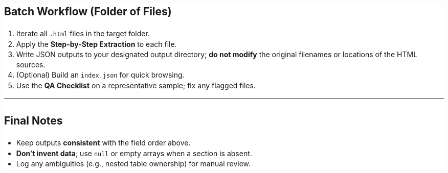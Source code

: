 
## Batch Workflow (Folder of Files)

1. Iterate all `.html` files in the target folder.
2. Apply the **Step-by-Step Extraction** to each file.
3. Write JSON outputs to your designated output directory; **do not modify** the original filenames or locations of the HTML sources.
4. (Optional) Build an `index.json` for quick browsing.
5. Use the **QA Checklist** on a representative sample; fix any flagged files.

---

## Final Notes

- Keep outputs **consistent** with the field order above.
- **Don’t invent data**; use `null` or empty arrays when a section is absent.
- Log any ambiguities (e.g., nested table ownership) for manual review.
